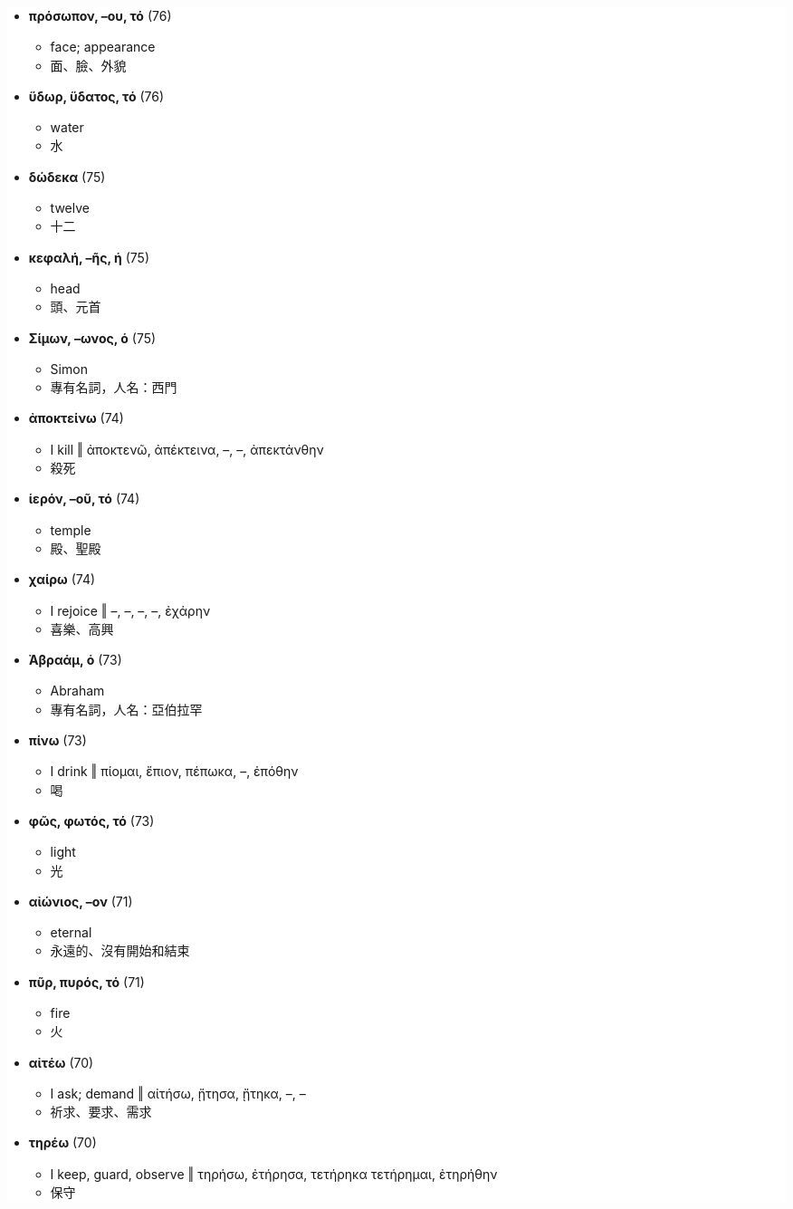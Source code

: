 - **πρόσωπον, –ου, τό** (76)
	- face; appearance
	- 面、臉、外貌

- **ὕδωρ, ὕδατος, τό** (76)
	- water
	- 水

- **δώδεκα** (75)
	- twelve
	- 十二

- **κεφαλή, –ῆς, ἡ** (75)
	- head
	- 頭、元首

- **Σίμων, –ωνος, ὁ** (75)
	- Simon
	- 專有名詞，人名：西門

- **ἀποκτείνω** (74)
	- I kill ‖ ἀποκτενῶ, ἀπέκτεινα, –, –, ἀπεκτάνθην
	- 殺死

- **ἱερόν, –οῦ, τό** (74)
	- temple
	- 殿、聖殿

- **χαίρω** (74)
	- I rejoice ‖ –, –, –, –, ἐχάρην
	- 喜樂、高興

- **Ἀβραάμ, ὁ** (73)
	- Abraham
	- 專有名詞，人名：亞伯拉罕

- **πίνω** (73)
	- I drink ‖ πίομαι, ἔπιον, πέπωκα, –, ἐπόθην
	- 喝

- **φῶς, φωτός, τό** (73)
	- light
	- 光

- **αἰώνιος, –ον** (71)
	- eternal
	- 永遠的、沒有開始和結束

- **πῦρ, πυρός, τό** (71)
	- fire
	- 火

- **αἰτέω** (70)
	- I ask; demand ‖ αἰτήσω, ᾔτησα, ᾔτηκα, –, –
	- 祈求、要求、需求

- **τηρέω** (70)
	- I keep, guard, observe ‖ τηρήσω, ἐτήρησα, τετήρηκα τετήρημαι, ἐτηρήθην
	- 保守
